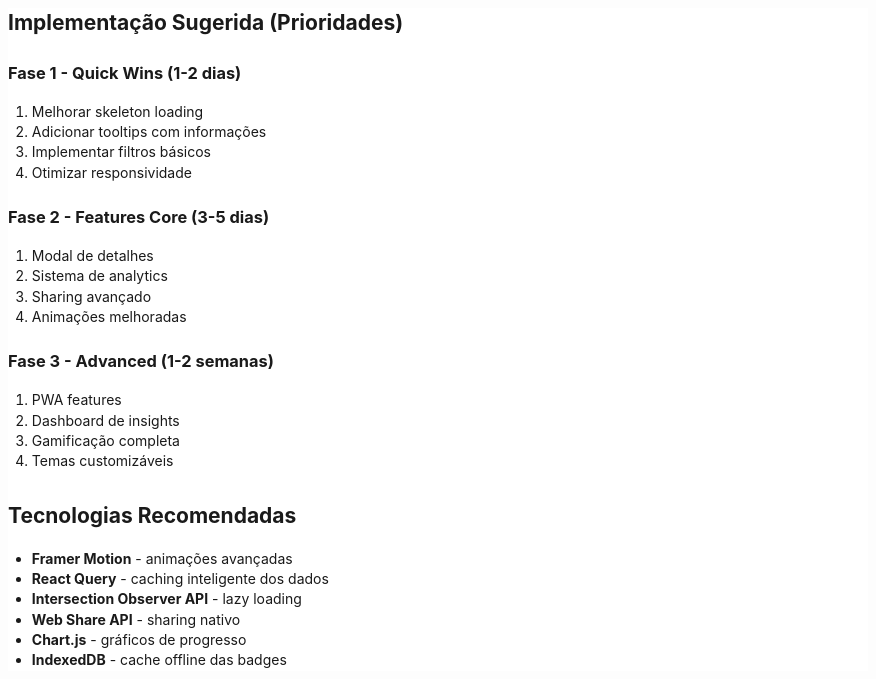 ## Implementação Sugerida (Prioridades)

### Fase 1 - Quick Wins (1-2 dias)
1. Melhorar skeleton loading
2. Adicionar tooltips com informações
3. Implementar filtros básicos
4. Otimizar responsividade

### Fase 2 - Features Core (3-5 dias)  
1. Modal de detalhes
2. Sistema de analytics
3. Sharing avançado
4. Animações melhoradas

### Fase 3 - Advanced (1-2 semanas)
1. PWA features
2. Dashboard de insights
3. Gamificação completa
4. Temas customizáveis

## Tecnologias Recomendadas

- **Framer Motion** - animações avançadas
- **React Query** - caching inteligente dos dados
- **Intersection Observer API** - lazy loading
- **Web Share API** - sharing nativo
- **Chart.js** - gráficos de progresso
- **IndexedDB** - cache offline das badges
